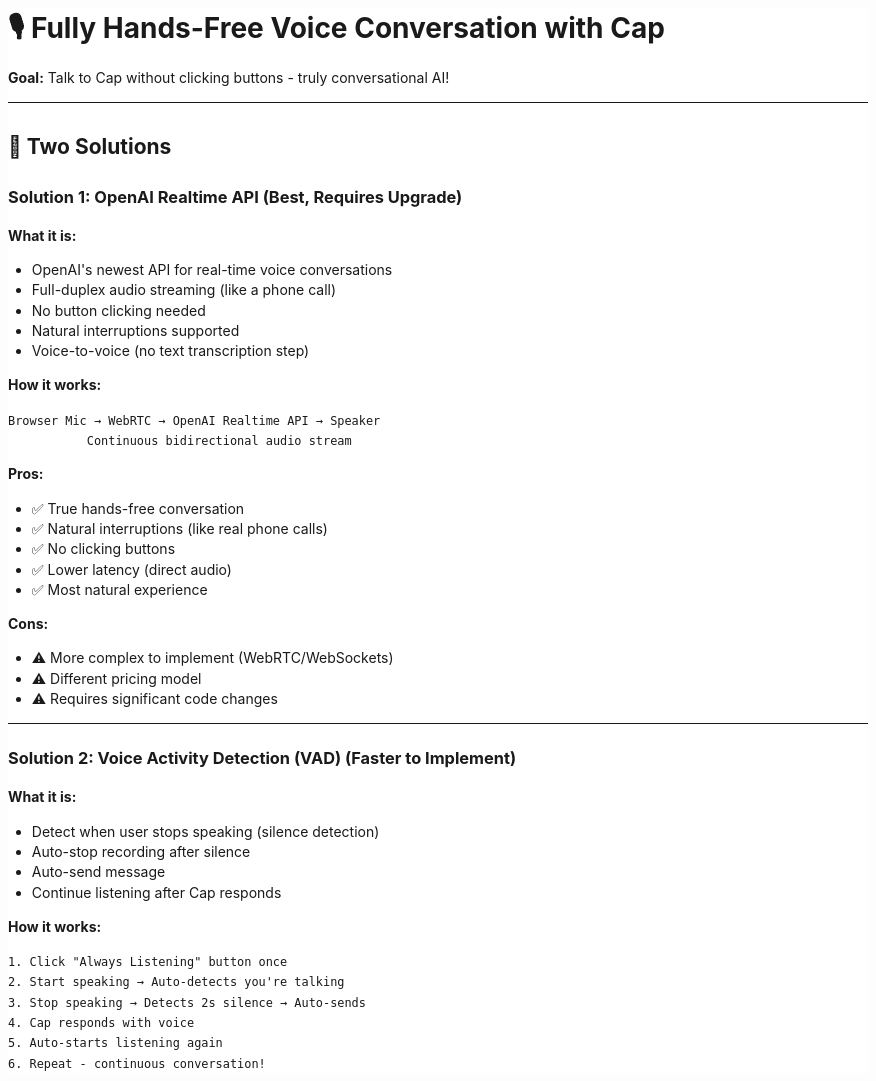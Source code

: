 # 🎙️ Fully Hands-Free Voice Conversation with Cap

**Goal:** Talk to Cap without clicking buttons - truly conversational AI!

---

## 🎯 Two Solutions

### **Solution 1: OpenAI Realtime API** (Best, Requires Upgrade)

**What it is:**
- OpenAI's newest API for real-time voice conversations
- Full-duplex audio streaming (like a phone call)
- No button clicking needed
- Natural interruptions supported
- Voice-to-voice (no text transcription step)

**How it works:**
```
Browser Mic → WebRTC → OpenAI Realtime API → Speaker
           Continuous bidirectional audio stream
```

**Pros:**
- ✅ True hands-free conversation
- ✅ Natural interruptions (like real phone calls)
- ✅ No clicking buttons
- ✅ Lower latency (direct audio)
- ✅ Most natural experience

**Cons:**
- ⚠️ More complex to implement (WebRTC/WebSockets)
- ⚠️ Different pricing model
- ⚠️ Requires significant code changes

---

### **Solution 2: Voice Activity Detection (VAD)** (Faster to Implement)

**What it is:**
- Detect when user stops speaking (silence detection)
- Auto-stop recording after silence
- Auto-send message
- Continue listening after Cap responds

**How it works:**
```
1. Click "Always Listening" button once
2. Start speaking → Auto-detects you're talking
3. Stop speaking → Detects 2s silence → Auto-sends
4. Cap responds with voice
5. Auto-starts listening again
6. Repeat - continuous conversation!
```
